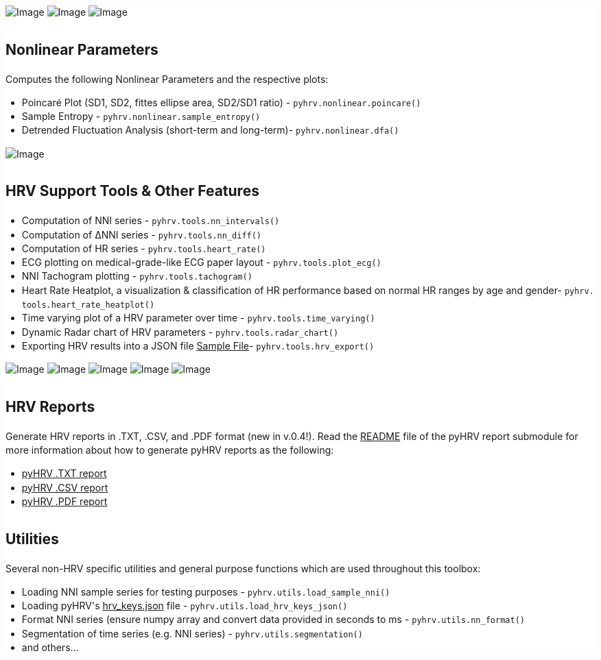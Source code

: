 ![Image](./SampleFigures/SamplePSDWaterfallWelch.png)
![Image](./SampleFigures/SamplePSDWaterfallAR.png)
![Image](./SampleFigures/SamplePSDWaterfallLomb.png)

## Nonlinear Parameters
Computes the following Nonlinear Parameters and the respective plots:

- Poincaré Plot (SD1, SD2, fittes ellipse area, SD2/SD1 ratio) - ```pyhrv.nonlinear.poincare()```
- Sample Entropy - ```pyhrv.nonlinear.sample_entropy()```
- Detrended Fluctuation Analysis (short-term and long-term)- ```pyhrv.nonlinear.dfa()```

![Image](./SampleFigures/SampleNonlinear.png)


## HRV Support Tools & Other Features

- Computation of NNI series - ```pyhrv.tools.nn_intervals()``` 
- Computation of ∆NNI series - ```pyhrv.tools.nn_diff()```
- Computation of HR series - ```pyhrv.tools.heart_rate()``` 
- ECG plotting on medical-grade-like ECG paper layout - ```pyhrv.tools.plot_ecg()``` 
- NNI Tachogram plotting - ```pyhrv.tools.tachogram()```
- Heart Rate Heatplot, a visualization & classification of HR performance based on normal HR ranges by age and gender- ```pyhrv.tools.heart_rate_heatplot()```
- Time varying plot of a HRV parameter over time - ```pyhrv.tools.time_varying()```
- Dynamic Radar chart of HRV parameters - ```pyhrv.tools.radar_chart()```
- Exporting HRV results into a JSON file [Sample File](_pyhrv/files/SampleExport.json)- ```pyhrv.tools.hrv_export()``` 

![Image](./SampleFigures/SampleECG.png)
![Image](./SampleFigures/SampleTachogram.png)
![Image](./SampleFigures/SampleHRHeatplot1.png)
![Image](./SampleFigures/SampleRadarChart5.png)
![Image](./SampleFigures/SampleRadarChart8.png)

## HRV Reports
Generate HRV reports in .TXT, .CSV, and .PDF format (new in v.0.4!). Read the [README](_pyhrv/report/README.md) file of the pyHRV report submodule for more information about how to generate pyHRV reports as the following:

- [pyHRV .TXT report](_pyhrv/files/SampleReport.txt)
- [pyHRV .CSV report](_pyhrv/files/SampleReport.csv)
- [pyHRV .PDF report](_pyhrv/files/SampleReport.pdf)


## Utilities
Several non-HRV specific utilities and general purpose functions which are used throughout this toolbox:
- Loading NNI sample series for testing purposes - ```pyhrv.utils.load_sample_nni()```
- Loading pyHRV's [hrv_keys.json](_pyhrv/files/hrv_keys.json) file - ```pyhrv.utils.load_hrv_keys_json()```
- Format NNI series (ensure numpy array and convert data provided in seconds to ms - ```pyhrv.utils.nn_format()```
- Segmentation of time series (e.g. NNI series) - ```pyhrv.utils.segmentation()```
- and others...
